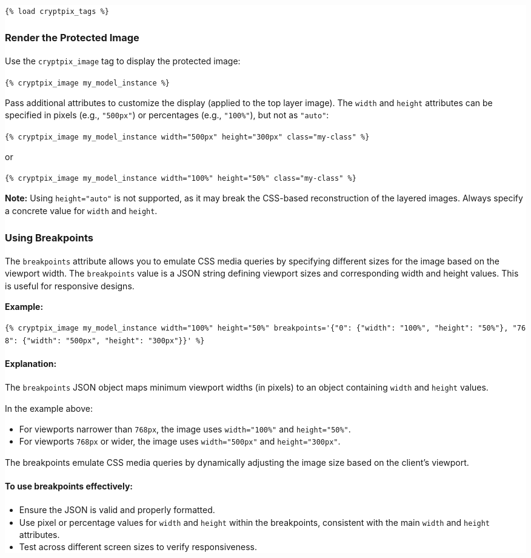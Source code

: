 <pre><code class="language-django">{% load cryptpix_tags %}</code></pre>

<h3 id="render-protected-image">Render the Protected Image</h3>
<p>Use the <code>cryptpix_image</code> tag to display the protected image:</p>

<pre><code class="language-django">{% cryptpix_image my_model_instance %}</code></pre>

<p>Pass additional attributes to customize the display (applied to the top layer image). The <code>width</code> and <code>height</code> attributes can be specified in pixels (e.g., <code>"500px"</code>) or percentages (e.g., <code>"100%"</code>), but not as <code>"auto"</code>:</p>

<pre><code class="language-django">{% cryptpix_image my_model_instance width="500px" height="300px" class="my-class" %}</code></pre>

<p>or</p>

<pre><code class="language-django">{% cryptpix_image my_model_instance width="100%" height="50%" class="my-class" %}</code></pre>

<p><strong>Note:</strong> Using <code>height="auto"</code> is not supported, as it may break the CSS-based reconstruction of the layered images. Always specify a concrete value for <code>width</code> and <code>height</code>.</p>

<h3 id="using-breakpoints">Using Breakpoints</h3>

<p>The <code>breakpoints</code> attribute allows you to emulate CSS media queries by specifying different sizes for the image based on the viewport width. The <code>breakpoints</code> value is a JSON string defining viewport sizes and corresponding width and height values. This is useful for responsive designs.</p>

<p><strong>Example:</strong></p>

<pre><code class="language-django">{% cryptpix_image my_model_instance width="100%" height="50%" breakpoints='{"0": {"width": "100%", "height": "50%"}, "768": {"width": "500px", "height": "300px"}}' %}</code></pre>

<h4 id="explanation-breakpoints">Explanation:</h4>
<p>The <code>breakpoints</code> JSON object maps minimum viewport widths (in pixels) to an object containing <code>width</code> and <code>height</code> values.</p>

<p>In the example above:</p>
<ul>
  <li>For viewports narrower than <code>768px</code>, the image uses <code>width="100%"</code> and <code>height="50%"</code>.</li>
  <li>For viewports <code>768px</code> or wider, the image uses <code>width="500px"</code> and <code>height="300px"</code>.</li>
</ul>

<p>The breakpoints emulate CSS media queries by dynamically adjusting the image size based on the client’s viewport.</p>

<h4 id="use-breakpoints-effectively">To use breakpoints effectively:</h4>
<ul>
  <li>Ensure the JSON is valid and properly formatted.</li>
  <li>Use pixel or percentage values for <code>width</code> and <code>height</code> within the breakpoints, consistent with the main <code>width</code> and <code>height</code> attributes.</li>
  <li>Test across different screen sizes to verify responsiveness.</li>
</ul>
